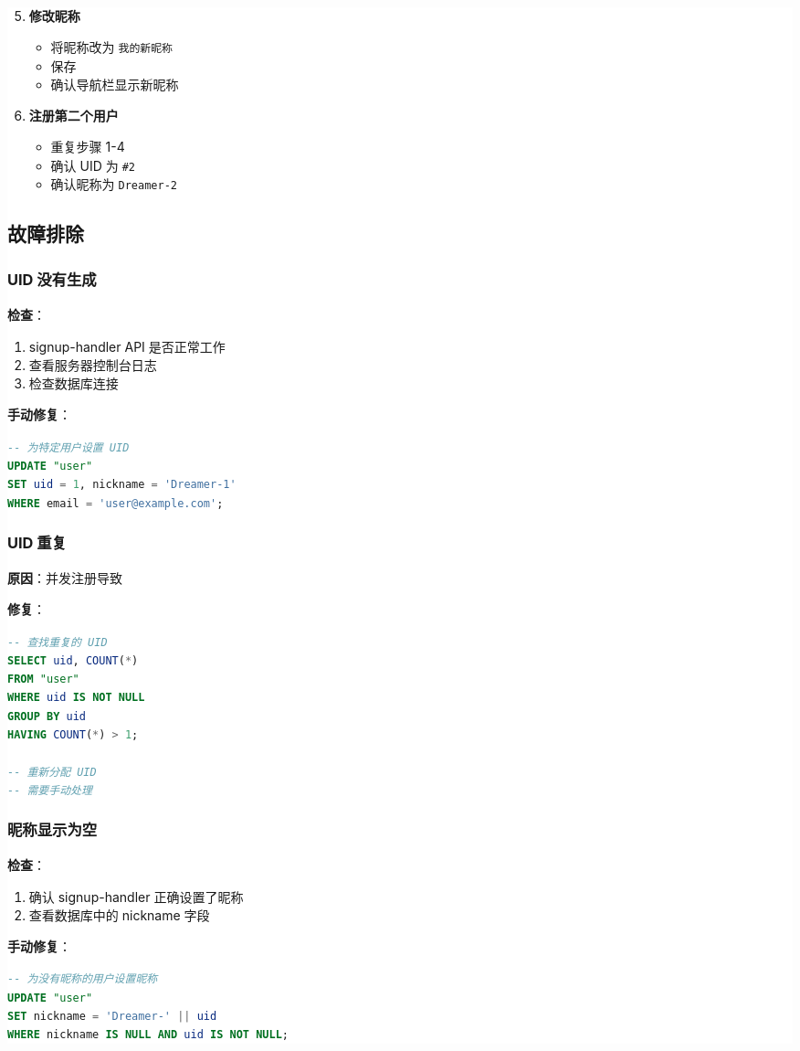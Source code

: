 5. **修改昵称**
   - 将昵称改为 `我的新昵称`
   - 保存
   - 确认导航栏显示新昵称

6. **注册第二个用户**
   - 重复步骤 1-4
   - 确认 UID 为 `#2`
   - 确认昵称为 `Dreamer-2`

## 故障排除

### UID 没有生成

**检查**：
1. signup-handler API 是否正常工作
2. 查看服务器控制台日志
3. 检查数据库连接

**手动修复**：
```sql
-- 为特定用户设置 UID
UPDATE "user" 
SET uid = 1, nickname = 'Dreamer-1'
WHERE email = 'user@example.com';
```

### UID 重复

**原因**：并发注册导致

**修复**：
```sql
-- 查找重复的 UID
SELECT uid, COUNT(*) 
FROM "user" 
WHERE uid IS NOT NULL 
GROUP BY uid 
HAVING COUNT(*) > 1;

-- 重新分配 UID
-- 需要手动处理
```

### 昵称显示为空

**检查**：
1. 确认 signup-handler 正确设置了昵称
2. 查看数据库中的 nickname 字段

**手动修复**：
```sql
-- 为没有昵称的用户设置昵称
UPDATE "user" 
SET nickname = 'Dreamer-' || uid
WHERE nickname IS NULL AND uid IS NOT NULL;
```
